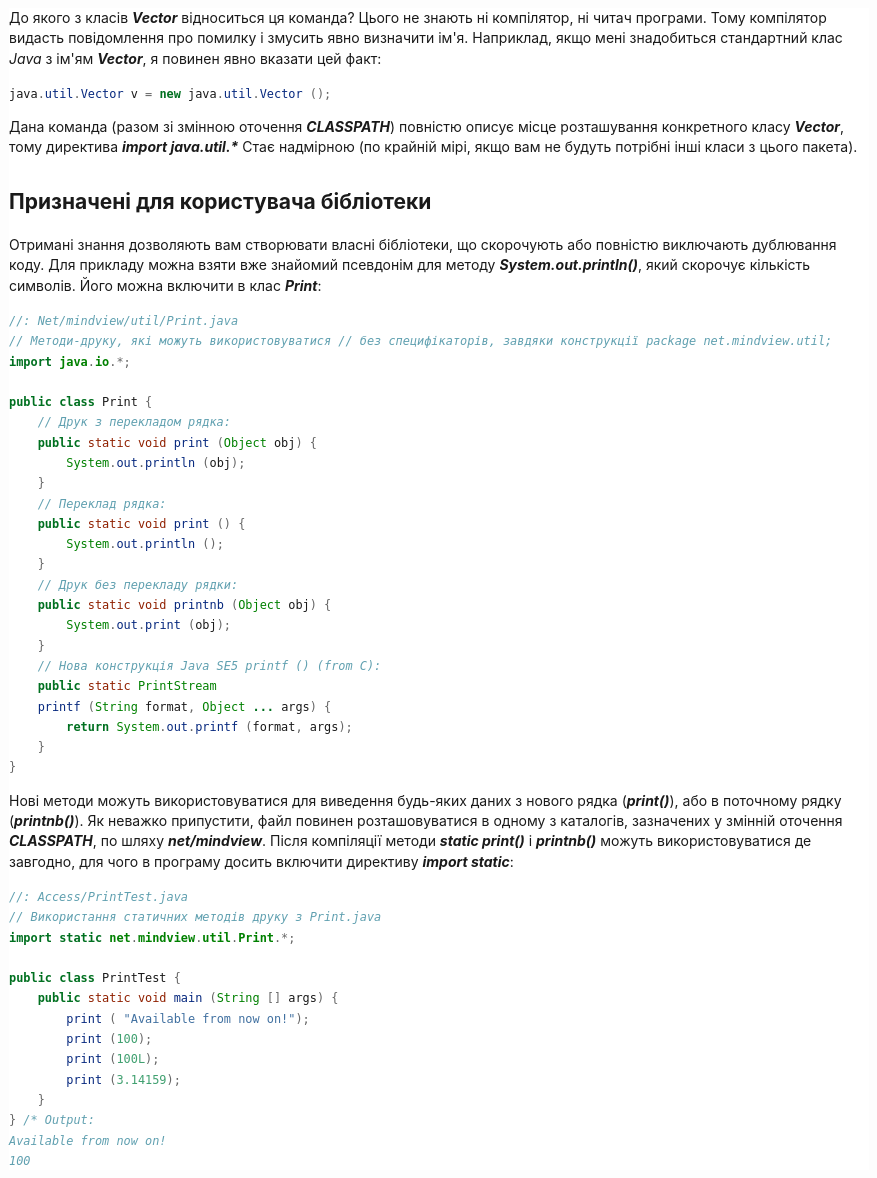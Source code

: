 До якого з класів ***Vector*** відноситься ця команда? Цього не знають ні компілятор, ні читач програми. Тому компілятор видасть повідомлення про помилку і змусить явно визначити ім'я. Наприклад, якщо мені знадобиться стандартний клас *Java* з ім'ям ***Vector***, я повинен явно вказати цей факт:
 
``` java
java.util.Vector v = new java.util.Vector ();
```
 
Дана команда (разом зі змінною оточення ***CLASSPATH***) повністю описує місце розташування конкретного класу ***Vector***, тому директива ***import java.util.\**** Стає надмірною (по крайній мірі, якщо вам не будуть потрібні інші класи з цього пакета). 

## Призначені для користувача бібліотеки

Отримані знання дозволяють вам створювати власні бібліотеки, що скорочують або повністю виключають дублювання коду. Для прикладу можна взяти вже знайомий псевдонім для методу ***System.out.println()***, який скорочує кількість символів. Його можна включити в клас ***Print***:
 
``` java
//: Net/mindview/util/Print.java
// Методи-друку, які можуть використовуватися // без специфікаторів, завдяки конструкції package net.mindview.util;
import java.io.*;

public class Print {
    // Друк з перекладом рядка:
    public static void print (Object obj) {
        System.out.println (obj);
    }
    // Переклад рядка:
    public static void print () {
        System.out.println ();
    }
    // Друк без перекладу рядки:
    public static void printnb (Object obj) {
        System.out.print (obj);
    }
    // Нова конструкція Java SE5 printf () (from C):
    public static PrintStream
    printf (String format, Object ... args) {
        return System.out.printf (format, args);
    }
}
```
 
Нові методи можуть використовуватися для виведення будь-яких даних з нового рядка (***print()***), або в поточному рядку (***printnb()***).
Як неважко припустити, файл повинен розташовуватися в одному з каталогів, зазначених у змінній оточення ***CLASSPATH***, по шляху ***net/mindview***. Після компіляції методи ***static print()*** і ***printnb()*** можуть використовуватися де завгодно, для чого в програму досить включити директиву ***import static***:
 
``` java
//: Access/PrintTest.java
// Використання статичних методів друку з Print.java
import static net.mindview.util.Print.*;

public class PrintTest {
    public static void main (String [] args) {
        print ( "Available from now on!");
        print (100);
        print (100L);
        print (3.14159);
    }
} /* Output: 
Available from now on! 
100 
```